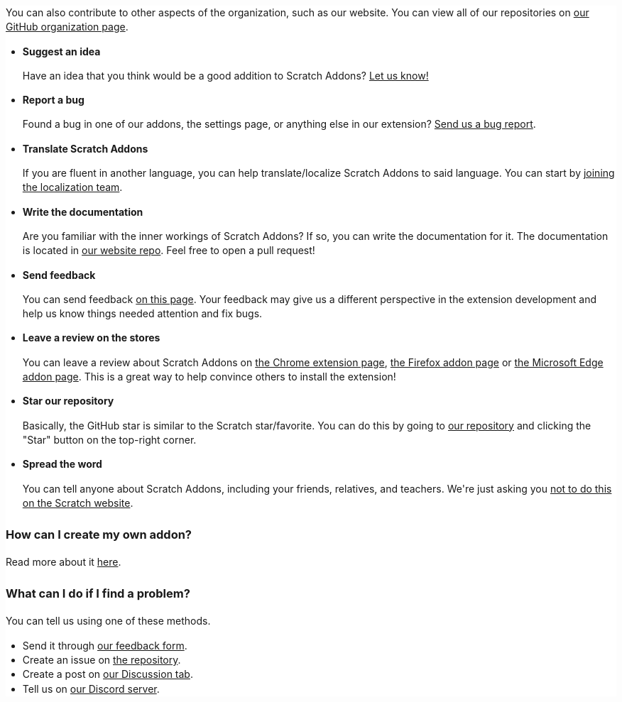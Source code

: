   You can also contribute to other aspects of the organization, such as our website. You can view all of our repositories on [our GitHub organization page](https://github.com/ScratchAddons).

- **Suggest an idea**  
  
  Have an idea that you think would be a good addition to Scratch Addons? [Let us know!](#i-think-you-missed-a-feature-what-can-i-do)

- **Report a bug**
  
  Found a bug in one of our addons, the settings page, or anything else in our extension? [Send us a bug report](#what-can-i-do-if-i-find-a-problem).

- **Translate Scratch Addons**  
  
  If you are fluent in another language, you can help translate/localize Scratch Addons to said language. You can start by [joining the localization team](/docs/localization/joining-the-localization-team).

- **Write the documentation**

  Are you familiar with the inner workings of Scratch Addons? If so, you can write the documentation for it. The documentation is located in [our website repo](https://github.com/ScratchAddons/website-v2/tree/master/content/docs). Feel free to open a pull request!

- **Send feedback**  
  
  You can send feedback [on this page](/feedback). Your feedback may give us a different perspective in the extension development and help us know things needed attention and fix bugs.

- **Leave a review on the stores**

  You can leave a review about Scratch Addons on [the Chrome extension page](https://chrome.google.com/webstore/detail/fbeffbjdlemaoicjdapfpikkikjoneco), [the Firefox addon page](https://addons.mozilla.org/firefox/addon/scratch-messaging-extension/) or [the Microsoft Edge addon page](https://microsoftedge.microsoft.com/addons/detail/scratch-addons/iliepgjnemckemgnledoipfiilhajdjj). This is a great way to help convince others to install the extension!

- **Star our repository**

  Basically, the GitHub star is similar to the Scratch star/favorite. You can do this by going to [our repository](https://github.com/ScratchAddons/ScratchAddons) and clicking the "Star" button on the top-right corner.

- **Spread the word**

  You can tell anyone about Scratch Addons, including your friends, relatives, and teachers. We're just asking you [not to do this on the Scratch website](#can-i-tell-people-about-scratch-addons-on-scratch).

### How can I create my own addon?

Read more about it [here](/docs/develop/getting-started).

### What can I do if I find a problem?

You can tell us using one of these methods.

- Send it through [our feedback form](/feedback).
- Create an issue on [the repository](https://github.com/ScratchAddons/ScratchAddons/issues).
- Create a post on [our Discussion tab](https://github.com/ScratchAddons/ScratchAddons/discussions).
- Tell us on [our Discord server](https://discord.gg/R5NBqwMjNc).
